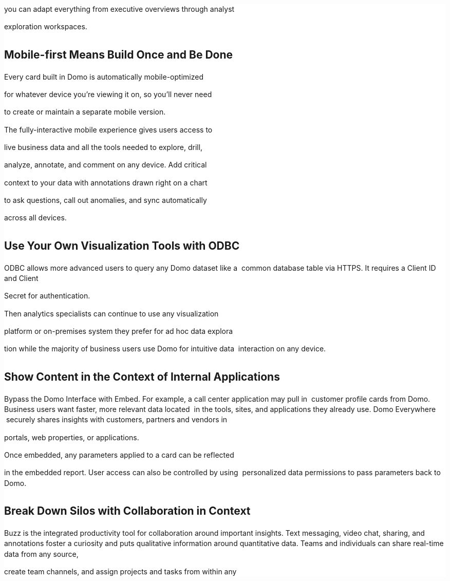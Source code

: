 you can adapt everything from executive overviews through analyst

exploration workspaces.

## Mobile-first Means Build Once and Be Done

Every card built in Domo is automatically mobile-optimized

for whatever device you’re viewing it on, so you’ll never need

to create or maintain a separate mobile version.

The fully-interactive mobile experience gives users access to

live business data and all the tools needed to explore, drill,

analyze, annotate, and comment on any device. Add critical

context to your data with annotations drawn right on a chart

to ask questions, call out anomalies, and sync automatically

across all devices.

## Use Your Own Visualization Tools with ODBC

ODBC allows more advanced users to query any Domo dataset like a  common database table via HTTPS. It requires a Client ID and Client

Secret for authentication.

Then analytics specialists can continue to use any visualization

platform or on-premises system they prefer for ad hoc data explora

tion while the majority of business users use Domo for intuitive data  interaction on any device.

## Show Content in the Context of Internal Applications

Bypass the Domo Interface with Embed. For example, a call center application may pull in  customer profile cards from Domo. Business users want faster, more relevant data located  in the tools, sites, and applications they already use. Domo Everywhere  securely shares insights with customers, partners and vendors in

portals, web properties, or applications.

Once embedded, any parameters applied to a card can be reflected

in the embedded report. User access can also be controlled by using  personalized data permissions to pass parameters back to Domo.

## Break Down Silos with Collaboration in Context

Buzz is the integrated productivity tool for collaboration around important insights. Text messaging, video chat, sharing, and annotations foster a curiosity and puts qualitative information around quantitative data. Teams and individuals can share real-time data from any source,

create team channels, and assign projects and tasks from within any
